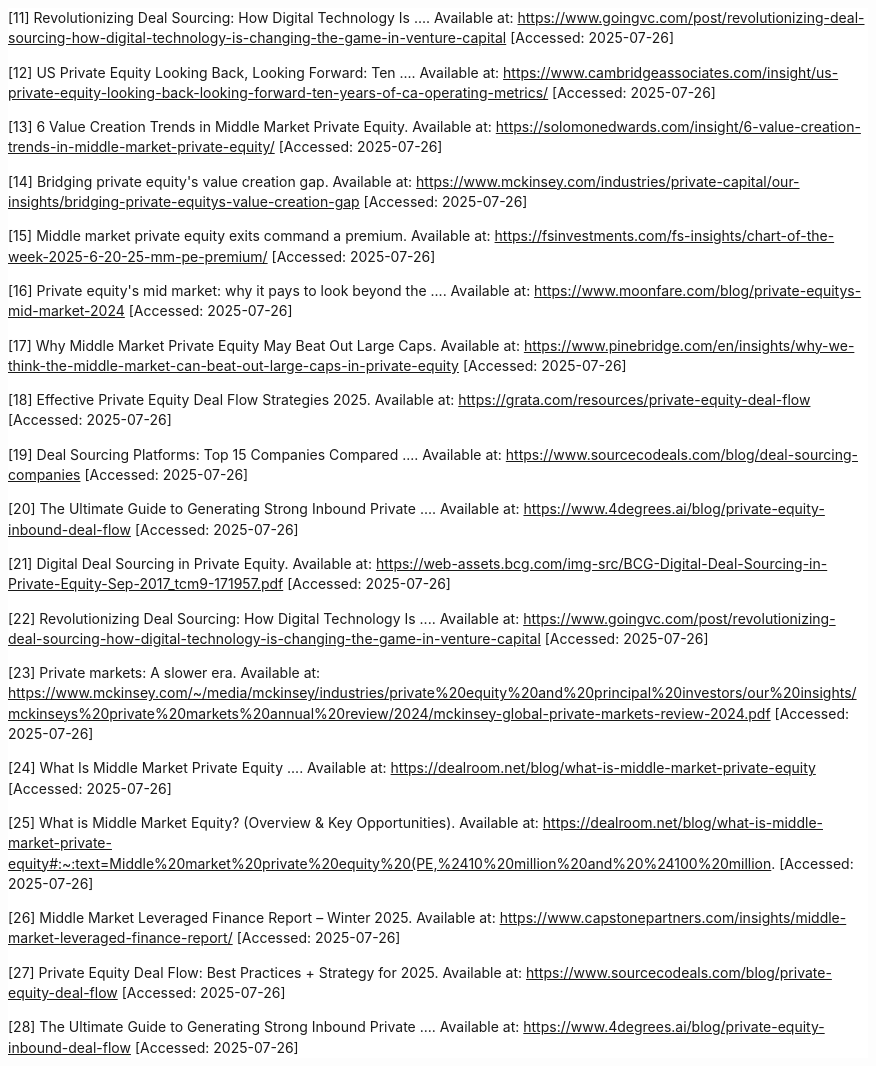 [11] Revolutionizing Deal Sourcing: How Digital Technology Is .... Available at: https://www.goingvc.com/post/revolutionizing-deal-sourcing-how-digital-technology-is-changing-the-game-in-venture-capital [Accessed: 2025-07-26]

[12] US Private Equity Looking Back, Looking Forward: Ten .... Available at: https://www.cambridgeassociates.com/insight/us-private-equity-looking-back-looking-forward-ten-years-of-ca-operating-metrics/ [Accessed: 2025-07-26]

[13] 6 Value Creation Trends in Middle Market Private Equity. Available at: https://solomonedwards.com/insight/6-value-creation-trends-in-middle-market-private-equity/ [Accessed: 2025-07-26]

[14] Bridging private equity's value creation gap. Available at: https://www.mckinsey.com/industries/private-capital/our-insights/bridging-private-equitys-value-creation-gap [Accessed: 2025-07-26]

[15] Middle market private equity exits command a premium. Available at: https://fsinvestments.com/fs-insights/chart-of-the-week-2025-6-20-25-mm-pe-premium/ [Accessed: 2025-07-26]

[16] Private equity's mid market: why it pays to look beyond the .... Available at: https://www.moonfare.com/blog/private-equitys-mid-market-2024 [Accessed: 2025-07-26]

[17] Why Middle Market Private Equity May Beat Out Large Caps. Available at: https://www.pinebridge.com/en/insights/why-we-think-the-middle-market-can-beat-out-large-caps-in-private-equity [Accessed: 2025-07-26]

[18] Effective Private Equity Deal Flow Strategies 2025. Available at: https://grata.com/resources/private-equity-deal-flow [Accessed: 2025-07-26]

[19] Deal Sourcing Platforms: Top 15 Companies Compared .... Available at: https://www.sourcecodeals.com/blog/deal-sourcing-companies [Accessed: 2025-07-26]

[20] The Ultimate Guide to Generating Strong Inbound Private .... Available at: https://www.4degrees.ai/blog/private-equity-inbound-deal-flow [Accessed: 2025-07-26]

[21] Digital Deal Sourcing in Private Equity. Available at: https://web-assets.bcg.com/img-src/BCG-Digital-Deal-Sourcing-in-Private-Equity-Sep-2017_tcm9-171957.pdf [Accessed: 2025-07-26]

[22] Revolutionizing Deal Sourcing: How Digital Technology Is .... Available at: https://www.goingvc.com/post/revolutionizing-deal-sourcing-how-digital-technology-is-changing-the-game-in-venture-capital [Accessed: 2025-07-26]

[23] Private markets: A slower era. Available at: https://www.mckinsey.com/~/media/mckinsey/industries/private%20equity%20and%20principal%20investors/our%20insights/mckinseys%20private%20markets%20annual%20review/2024/mckinsey-global-private-markets-review-2024.pdf [Accessed: 2025-07-26]

[24] What Is Middle Market Private Equity .... Available at: https://dealroom.net/blog/what-is-middle-market-private-equity [Accessed: 2025-07-26]

[25] What is Middle Market Equity? (Overview & Key Opportunities). Available at: https://dealroom.net/blog/what-is-middle-market-private-equity#:~:text=Middle%20market%20private%20equity%20(PE,%2410%20million%20and%20%24100%20million. [Accessed: 2025-07-26]

[26] Middle Market Leveraged Finance Report – Winter 2025. Available at: https://www.capstonepartners.com/insights/middle-market-leveraged-finance-report/ [Accessed: 2025-07-26]

[27] Private Equity Deal Flow: Best Practices + Strategy for 2025. Available at: https://www.sourcecodeals.com/blog/private-equity-deal-flow [Accessed: 2025-07-26]

[28] The Ultimate Guide to Generating Strong Inbound Private .... Available at: https://www.4degrees.ai/blog/private-equity-inbound-deal-flow [Accessed: 2025-07-26]
